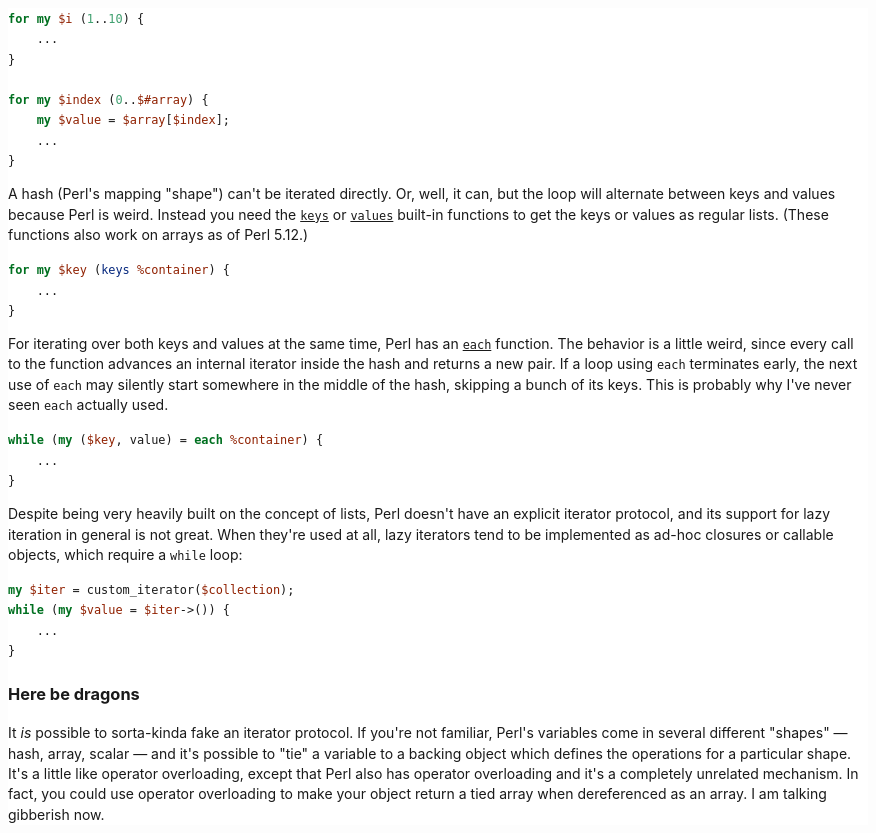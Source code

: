 ```perl
for my $i (1..10) {
    ...
}

for my $index (0..$#array) {
    my $value = $array[$index];
    ...
}
```

A hash (Perl's mapping "shape") can't be iterated directly.  Or, well, it can, but the loop will alternate between keys and values because Perl is weird.  Instead you need the [`keys`](http://perldoc.perl.org/functions/keys.html) or [`values`](http://perldoc.perl.org/functions/values.html) built-in functions to get the keys or values as regular lists.  (These functions also work on arrays as of Perl 5.12.)

```perl
for my $key (keys %container) {
    ...
}
```

For iterating over both keys and values at the same time, Perl has an [`each`](http://perldoc.perl.org/functions/each.html) function.  The behavior is a little weird, since every call to the function advances an internal iterator inside the hash and returns a new pair.  If a loop using `each` terminates early, the next use of `each` may silently start somewhere in the middle of the hash, skipping a bunch of its keys.  This is probably why I've never seen `each` actually used.

```perl
while (my ($key, value) = each %container) {
    ...
}
```

Despite being very heavily built on the concept of lists, Perl doesn't have an explicit iterator protocol, and its support for lazy iteration in general is not great.  When they're used at all, lazy iterators tend to be implemented as ad-hoc closures or callable objects, which require a `while` loop:

```perl
my $iter = custom_iterator($collection);
while (my $value = $iter->()) {
    ...
}
```

### Here be dragons

It _is_ possible to sorta-kinda fake an iterator protocol.  If you're not familiar, Perl's variables come in several different "shapes" — hash, array, scalar — and it's possible to "tie" a variable to a backing object which defines the operations for a particular shape.  It's a little like operator overloading, except that Perl also has operator overloading and it's a completely unrelated mechanism.  In fact, you could use operator overloading to make your object return a tied array when dereferenced as an array.  I am talking gibberish now.
